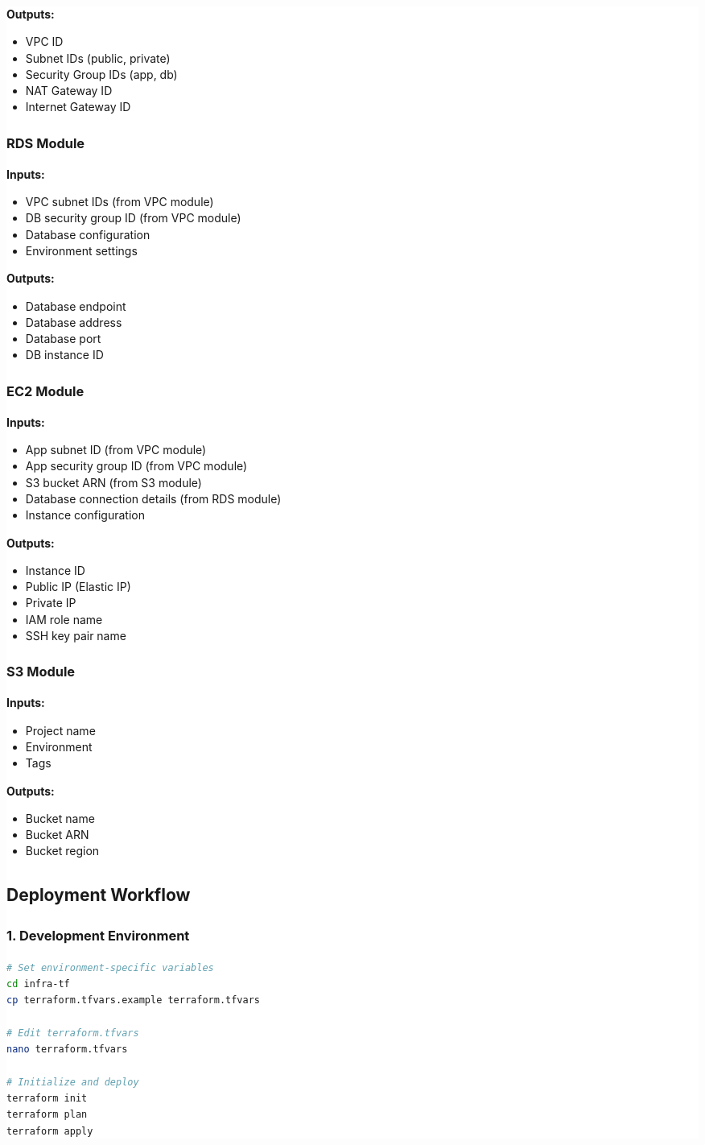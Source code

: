 **Outputs:**
- VPC ID
- Subnet IDs (public, private)
- Security Group IDs (app, db)
- NAT Gateway ID
- Internet Gateway ID

### RDS Module
**Inputs:**
- VPC subnet IDs (from VPC module)
- DB security group ID (from VPC module)
- Database configuration
- Environment settings

**Outputs:**
- Database endpoint
- Database address
- Database port
- DB instance ID

### EC2 Module
**Inputs:**
- App subnet ID (from VPC module)
- App security group ID (from VPC module)
- S3 bucket ARN (from S3 module)
- Database connection details (from RDS module)
- Instance configuration

**Outputs:**
- Instance ID
- Public IP (Elastic IP)
- Private IP
- IAM role name
- SSH key pair name

### S3 Module
**Inputs:**
- Project name
- Environment
- Tags

**Outputs:**
- Bucket name
- Bucket ARN
- Bucket region

## Deployment Workflow

### 1. Development Environment

```bash
# Set environment-specific variables
cd infra-tf
cp terraform.tfvars.example terraform.tfvars

# Edit terraform.tfvars
nano terraform.tfvars

# Initialize and deploy
terraform init
terraform plan
terraform apply
```
